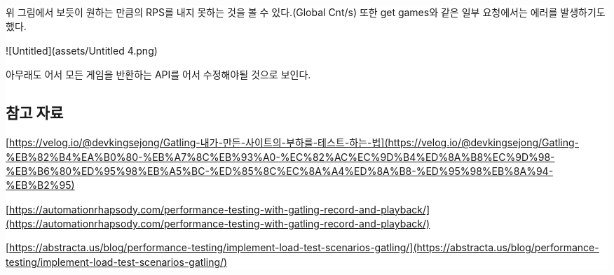 위 그림에서 보듯이 원하는 만큼의 RPS를 내지 못하는 것을 볼 수 있다.(Global Cnt/s) 또한 get games와 같은 일부 요청에서는 에러를 발생하기도 했다.

![Untitled](assets/Untitled 4.png)

아무래도 어서 모든 게임을 반환하는 API를 어서 수정해야될 것으로 보인다.

## 참고 자료

[https://velog.io/@devkingsejong/Gatling-내가-만든-사이트의-부하를-테스트-하는-법](https://velog.io/@devkingsejong/Gatling-%EB%82%B4%EA%B0%80-%EB%A7%8C%EB%93%A0-%EC%82%AC%EC%9D%B4%ED%8A%B8%EC%9D%98-%EB%B6%80%ED%95%98%EB%A5%BC-%ED%85%8C%EC%8A%A4%ED%8A%B8-%ED%95%98%EB%8A%94-%EB%B2%95)

[https://automationrhapsody.com/performance-testing-with-gatling-record-and-playback/](https://automationrhapsody.com/performance-testing-with-gatling-record-and-playback/)

[https://abstracta.us/blog/performance-testing/implement-load-test-scenarios-gatling/](https://abstracta.us/blog/performance-testing/implement-load-test-scenarios-gatling/)